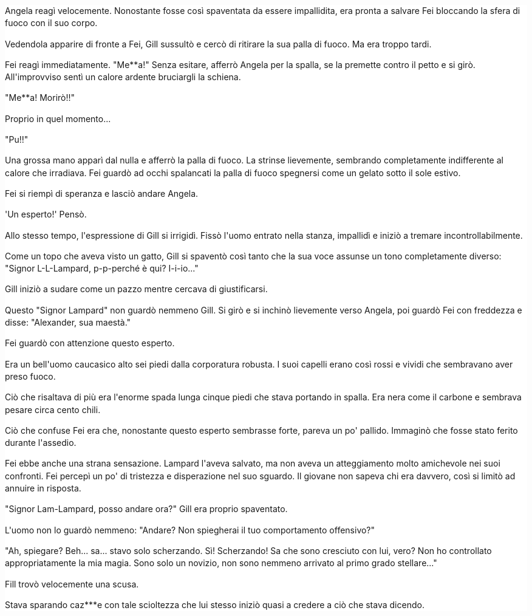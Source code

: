 Angela reagì velocemente. Nonostante fosse così spaventata da essere impallidita, era pronta a salvare Fei bloccando la sfera di fuoco con il suo corpo.

Vedendola apparire di fronte a Fei, Gill sussultò e cercò di ritirare la sua palla di fuoco. Ma era troppo tardi.

Fei reagì immediatamente. "Me**a!" Senza esitare, afferrò Angela per la spalla, se la premette contro il petto e si girò. All'improvviso sentì un calore ardente bruciargli la schiena.

"Me**a! Morirò!!"

Proprio in quel momento...

"Pu!!"

Una grossa mano apparì dal nulla e afferrò la palla di fuoco. La strinse lievemente, sembrando completamente indifferente al calore che irradiava. Fei guardò ad occhi spalancati la palla di fuoco spegnersi come un gelato sotto il sole estivo.

Fei si riempì di speranza e lasciò andare Angela.

'Un esperto!' Pensò.

Allo stesso tempo, l'espressione di Gill si irrigidì. Fissò l'uomo entrato nella stanza, impallidì e iniziò a tremare incontrollabilmente.

Come un topo che aveva visto un gatto, Gill si spaventò così tanto che la sua voce assunse un tono completamente diverso: "Signor L-L-Lampard, p-p-perché è qui? I-i-io..."

Gill iniziò a sudare come un pazzo mentre cercava di giustificarsi.

Questo "Signor Lampard" non guardò nemmeno Gill. Si girò e si inchinò lievemente verso Angela, poi guardò Fei con freddezza e disse: "Alexander, sua maestà."

Fei guardò con attenzione questo esperto.

Era un bell'uomo caucasico alto sei piedi dalla corporatura robusta. I suoi capelli erano così rossi e vividi che sembravano aver preso fuoco.

Ciò che risaltava di più era l'enorme spada lunga cinque piedi che stava portando in spalla. Era nera come il carbone e sembrava pesare circa cento chili.

Ciò che confuse Fei era che, nonostante questo esperto sembrasse forte, pareva un po' pallido. Immaginò che fosse stato ferito durante l'assedio.

Fei ebbe anche una strana sensazione. Lampard l'aveva salvato, ma non aveva un atteggiamento molto amichevole nei suoi confronti. Fei percepì un po' di tristezza e disperazione nel suo sguardo. Il giovane non sapeva chi era davvero, così si limitò ad annuire in risposta.

"Signor Lam-Lampard, posso andare ora?" Gill era proprio spaventato.

L'uomo non lo guardò nemmeno: "Andare? Non spiegherai il tuo comportamento offensivo?"

"Ah, spiegare? Beh... sa... stavo solo scherzando. Sì! Scherzando! Sa che sono cresciuto con lui, vero? Non ho controllato appropriatamente la mia magia. Sono solo un novizio, non sono nemmeno arrivato al primo grado stellare..."

Fill trovò velocemente una scusa.

Stava sparando caz***e con tale scioltezza che lui stesso iniziò quasi a credere a ciò che stava dicendo.
